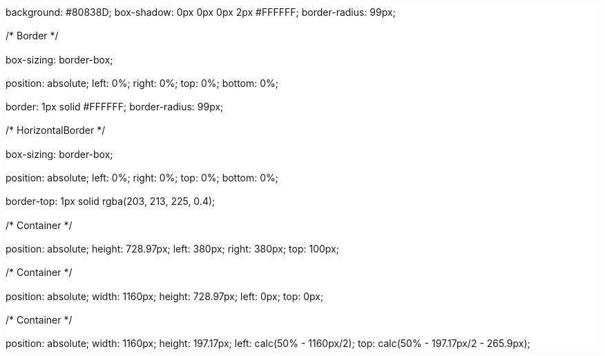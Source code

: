 background: #80838D;
box-shadow: 0px 0px 0px 2px #FFFFFF;
border-radius: 99px;


/* Border */

box-sizing: border-box;

position: absolute;
left: 0%;
right: 0%;
top: 0%;
bottom: 0%;

border: 1px solid #FFFFFF;
border-radius: 99px;


/* HorizontalBorder */

box-sizing: border-box;

position: absolute;
left: 0%;
right: 0%;
top: 0%;
bottom: 0%;

border-top: 1px solid rgba(203, 213, 225, 0.4);


/* Container */

position: absolute;
height: 728.97px;
left: 380px;
right: 380px;
top: 100px;



/* Container */

position: absolute;
width: 1160px;
height: 728.97px;
left: 0px;
top: 0px;



/* Container */

position: absolute;
width: 1160px;
height: 197.17px;
left: calc(50% - 1160px/2);
top: calc(50% - 197.17px/2 - 265.9px);

